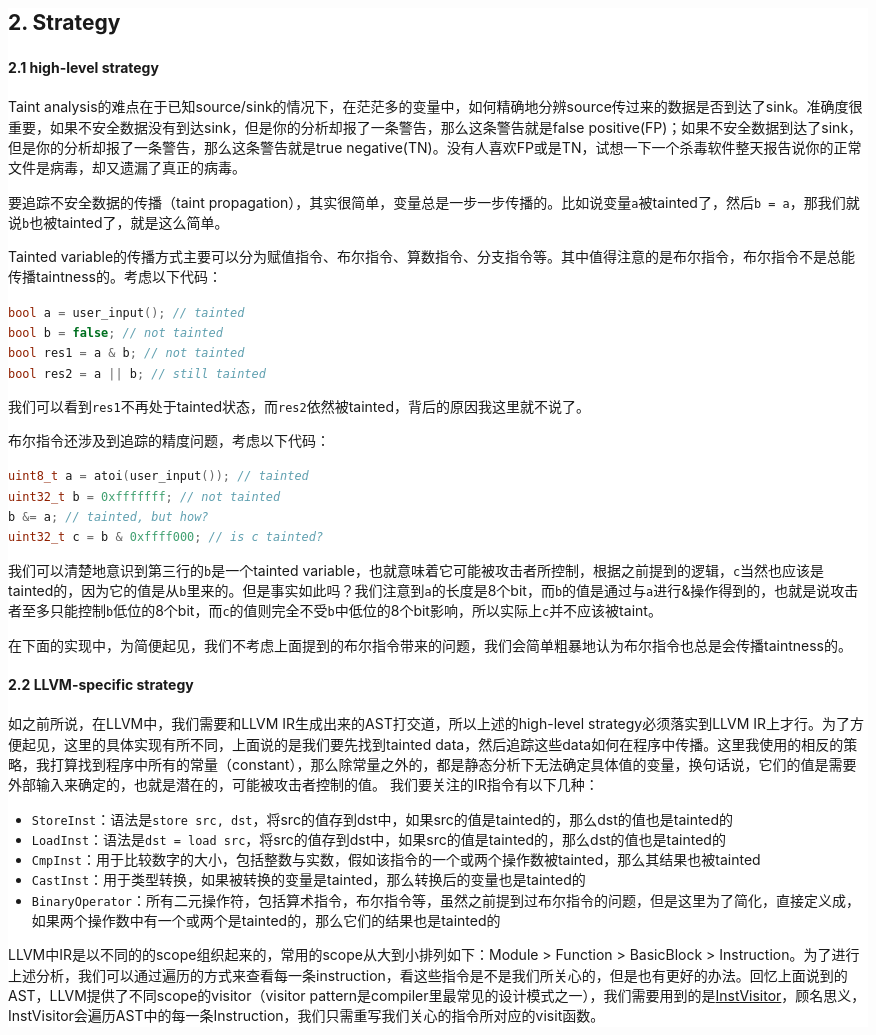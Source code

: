 ## 2. Strategy

#### 2.1 high-level strategy

Taint analysis的难点在于已知source/sink的情况下，在茫茫多的变量中，如何精确地分辨source传过来的数据是否到达了sink。准确度很重要，如果不安全数据没有到达sink，但是你的分析却报了一条警告，那么这条警告就是false positive(FP)；如果不安全数据到达了sink，但是你的分析却报了一条警告，那么这条警告就是true negative(TN)。没有人喜欢FP或是TN，试想一下一个杀毒软件整天报告说你的正常文件是病毒，却又遗漏了真正的病毒。

要追踪不安全数据的传播（taint propagation），其实很简单，变量总是一步一步传播的。比如说变量`a`被tainted了，然后`b = a`，那我们就说`b`也被tainted了，就是这么简单。

Tainted variable的传播方式主要可以分为赋值指令、布尔指令、算数指令、分支指令等。其中值得注意的是布尔指令，布尔指令不是总能传播taintness的。考虑以下代码：

```C
bool a = user_input(); // tainted
bool b = false; // not tainted
bool res1 = a & b; // not tainted
bool res2 = a || b; // still tainted
```

我们可以看到`res1`不再处于tainted状态，而`res2`依然被tainted，背后的原因我这里就不说了。

布尔指令还涉及到追踪的精度问题，考虑以下代码：

```C
uint8_t a = atoi(user_input()); // tainted
uint32_t b = 0xfffffff; // not tainted
b &= a; // tainted, but how?
uint32_t c = b & 0xffff000; // is c tainted?
```

我们可以清楚地意识到第三行的`b`是一个tainted variable，也就意味着它可能被攻击者所控制，根据之前提到的逻辑，`c`当然也应该是tainted的，因为它的值是从`b`里来的。但是事实如此吗？我们注意到`a`的长度是8个bit，而`b`的值是通过与`a`进行&操作得到的，也就是说攻击者至多只能控制`b`低位的8个bit，而`c`的值则完全不受`b`中低位的8个bit影响，所以实际上`c`并不应该被taint。

在下面的实现中，为简便起见，我们不考虑上面提到的布尔指令带来的问题，我们会简单粗暴地认为布尔指令也总是会传播taintness的。

#### 2.2 LLVM-specific strategy

如之前所说，在LLVM中，我们需要和LLVM IR生成出来的AST打交道，所以上述的high-level strategy必须落实到LLVM IR上才行。为了方便起见，这里的具体实现有所不同，上面说的是我们要先找到tainted data，然后追踪这些data如何在程序中传播。这里我使用的相反的策略，我打算找到程序中所有的常量（constant），那么除常量之外的，都是静态分析下无法确定具体值的变量，换句话说，它们的值是需要外部输入来确定的，也就是潜在的，可能被攻击者控制的值。
我们要关注的IR指令有以下几种：

- `StoreInst`：语法是`store src, dst`，将src的值存到dst中，如果src的值是tainted的，那么dst的值也是tainted的
- `LoadInst`：语法是`dst = load src`，将src的值存到dst中，如果src的值是tainted的，那么dst的值也是tainted的
- `CmpInst`：用于比较数字的大小，包括整数与实数，假如该指令的一个或两个操作数被tainted，那么其结果也被tainted
- `CastInst`：用于类型转换，如果被转换的变量是tainted，那么转换后的变量也是tainted的
- `BinaryOperator`：所有二元操作符，包括算术指令，布尔指令等，虽然之前提到过布尔指令的问题，但是这里为了简化，直接定义成，如果两个操作数中有一个或两个是tainted的，那么它们的结果也是tainted的

LLVM中IR是以不同的的scope组织起来的，常用的scope从大到小排列如下：Module > Function > BasicBlock > Instruction。为了进行上述分析，我们可以通过遍历的方式来查看每一条instruction，看这些指令是不是我们所关心的，但是也有更好的办法。回忆上面说到的AST，LLVM提供了不同scope的visitor（visitor pattern是compiler里最常见的设计模式之一），我们需要用到的是[InstVisitor](https://llvm.org/doxygen/classllvm_1_1InstVisitor.html)，顾名思义，InstVisitor会遍历AST中的每一条Instruction，我们只需重写我们关心的指令所对应的visit函数。

